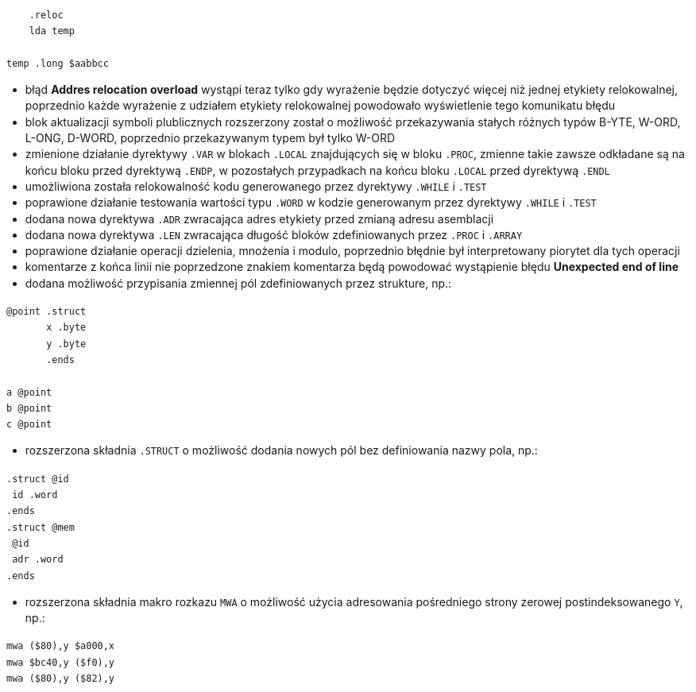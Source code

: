 ```
    .reloc
    lda temp

temp .long $aabbcc
```

- błąd **Addres relocation overload** wystąpi teraz tylko gdy wyrażenie będzie dotyczyć więcej niż jednej etykiety relokowalnej, poprzednio każde wyrażenie z udziałem etykiety relokowalnej powodowało wyświetlenie tego komunikatu błędu
- blok aktualizacji symboli plublicznych rozszerzony został o możliwość przekazywania stałych różnych typów B-YTE, W-ORD, L-ONG, D-WORD, poprzednio przekazywanym typem był tylko W-ORD
- zmienione działanie dyrektywy `.VAR` w blokach `.LOCAL` znajdujących się w bloku `.PROC`, zmienne takie zawsze odkładane są na końcu bloku przed dyrektywą `.ENDP`, w pozostałych przypadkach na końcu bloku `.LOCAL` przed dyrektywą `.ENDL`
- umożliwiona została relokowalność kodu generowanego przez dyrektywy `.WHILE` i `.TEST`
- poprawione działanie testowania wartości typu `.WORD` w kodzie generowanym przez dyrektywy `.WHILE` i `.TEST`
- dodana nowa dyrektywa `.ADR` zwracająca adres etykiety przed zmianą adresu asemblacji
- dodana nowa dyrektywa `.LEN` zwracająca długość bloków zdefiniowanych przez `.PROC` i `.ARRAY`
- poprawione działanie operacji dzielenia, mnożenia i modulo, poprzednio błędnie był interpretowany piorytet dla tych operacji
- komentarze z końca linii nie poprzedzone znakiem komentarza będą powodować wystąpienie błędu **Unexpected end of line**
- dodana możliwość przypisania zmiennej pól zdefiniowanych przez strukture, np.:

```
@point .struct
       x .byte
       y .byte
       .ends

a @point
b @point
c @point
```

- rozszerzona składnia `.STRUCT` o możliwość dodania nowych pól bez definiowania nazwy pola, np.:

```
.struct @id
 id .word
.ends
.struct @mem
 @id
 adr .word
.ends
```

- rozszerzona składnia makro rozkazu `MWA` o możliwość użycia adresowania pośredniego strony zerowej postindeksowanego `Y`, np.:

```
mwa ($80),y $a000,x
mwa $bc40,y ($f0),y
mwa ($80),y ($82),y
```
